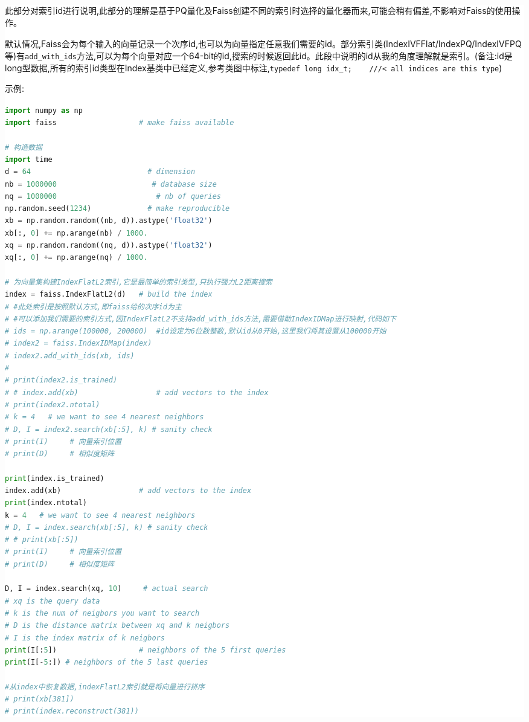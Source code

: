 此部分对索引id进行说明,此部分的理解是基于PQ量化及Faiss创建不同的索引时选择的量化器而来,可能会稍有偏差,不影响对Faiss的使用操作。

默认情况,Faiss会为每个输入的向量记录一个次序id,也可以为向量指定任意我们需要的id。部分索引类(IndexIVFFlat/IndexPQ/IndexIVFPQ等)有`add_with_ids`方法,可以为每个向量对应一个64-bit的id,搜索的时候返回此id。此段中说明的id从我的角度理解就是索引。(备注:id是long型数据,所有的索引id类型在Index基类中已经定义,参考类图中标注,`typedef long idx_t;    ///< all indices are this type`)

示例:

```python
import numpy as np
import faiss                   # make faiss available

# 构造数据
import time
d = 64                           # dimension
nb = 1000000                      # database size
nq = 1000000                       # nb of queries
np.random.seed(1234)             # make reproducible
xb = np.random.random((nb, d)).astype('float32')
xb[:, 0] += np.arange(nb) / 1000.
xq = np.random.random((nq, d)).astype('float32')
xq[:, 0] += np.arange(nq) / 1000.

# 为向量集构建IndexFlatL2索引,它是最简单的索引类型,只执行强力L2距离搜索
index = faiss.IndexFlatL2(d)   # build the index
# #此处索引是按照默认方式,即faiss给的次序id为主
# #可以添加我们需要的索引方式,因IndexFlatL2不支持add_with_ids方法,需要借助IndexIDMap进行映射,代码如下
# ids = np.arange(100000, 200000)  #id设定为6位数整数,默认id从0开始,这里我们将其设置从100000开始
# index2 = faiss.IndexIDMap(index)
# index2.add_with_ids(xb, ids)
#
# print(index2.is_trained)
# # index.add(xb)                  # add vectors to the index
# print(index2.ntotal)
# k = 4   # we want to see 4 nearest neighbors
# D, I = index2.search(xb[:5], k) # sanity check
# print(I)     # 向量索引位置
# print(D)     # 相似度矩阵

print(index.is_trained)
index.add(xb)                  # add vectors to the index
print(index.ntotal)
k = 4   # we want to see 4 nearest neighbors
# D, I = index.search(xb[:5], k) # sanity check
# # print(xb[:5])
# print(I)     # 向量索引位置
# print(D)     # 相似度矩阵

D, I = index.search(xq, 10)     # actual search
# xq is the query data
# k is the num of neigbors you want to search
# D is the distance matrix between xq and k neigbors
# I is the index matrix of k neigbors
print(I[:5])                   # neighbors of the 5 first queries
print(I[-5:]) # neighbors of the 5 last queries

#从index中恢复数据,indexFlatL2索引就是将向量进行排序
# print(xb[381])
# print(index.reconstruct(381))
```
